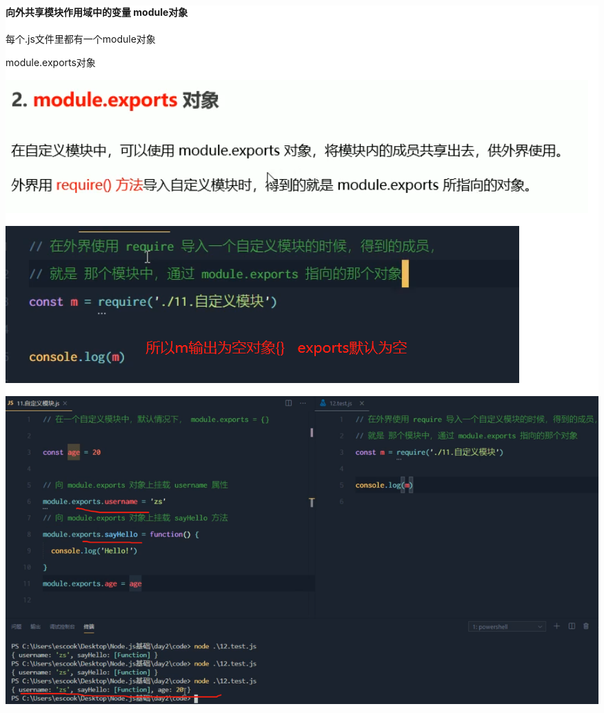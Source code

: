 #### 向外共享模块作用域中的变量   module对象

每个.js文件里都有一个module对象

module.exports对象

![63707027215](前后端交互.assets/1637070272150.png)

![63707032203](前后端交互.assets/1637070322034.png)

![63707047217](前后端交互.assets/1637070472173.png)
